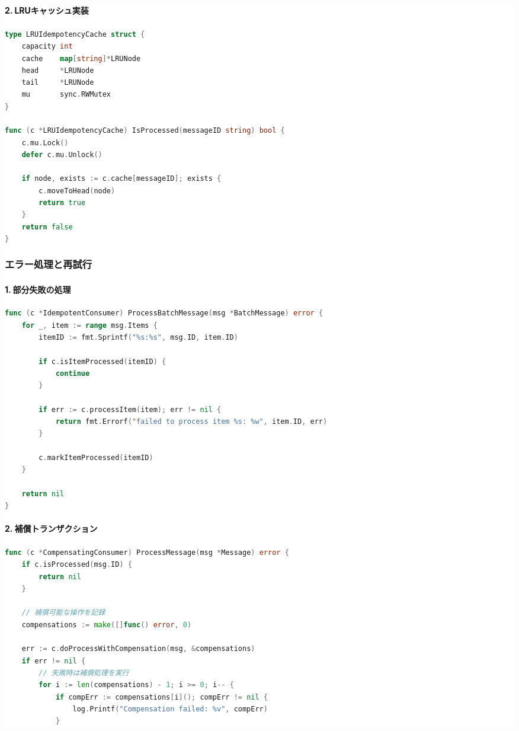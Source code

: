 #### 2. LRUキャッシュ実装

```go
type LRUIdempotencyCache struct {
    capacity int
    cache    map[string]*LRUNode
    head     *LRUNode
    tail     *LRUNode
    mu       sync.RWMutex
}

func (c *LRUIdempotencyCache) IsProcessed(messageID string) bool {
    c.mu.Lock()
    defer c.mu.Unlock()
    
    if node, exists := c.cache[messageID]; exists {
        c.moveToHead(node)
        return true
    }
    return false
}
```

### エラー処理と再試行

#### 1. 部分失敗の処理

```go
func (c *IdempotentConsumer) ProcessBatchMessage(msg *BatchMessage) error {
    for _, item := range msg.Items {
        itemID := fmt.Sprintf("%s:%s", msg.ID, item.ID)
        
        if c.isItemProcessed(itemID) {
            continue
        }
        
        if err := c.processItem(item); err != nil {
            return fmt.Errorf("failed to process item %s: %w", item.ID, err)
        }
        
        c.markItemProcessed(itemID)
    }
    
    return nil
}
```

#### 2. 補償トランザクション

```go
func (c *CompensatingConsumer) ProcessMessage(msg *Message) error {
    if c.isProcessed(msg.ID) {
        return nil
    }
    
    // 補償可能な操作を記録
    compensations := make([]func() error, 0)
    
    err := c.doProcessWithCompensation(msg, &compensations)
    if err != nil {
        // 失敗時は補償処理を実行
        for i := len(compensations) - 1; i >= 0; i-- {
            if compErr := compensations[i](); compErr != nil {
                log.Printf("Compensation failed: %v", compErr)
            }
```